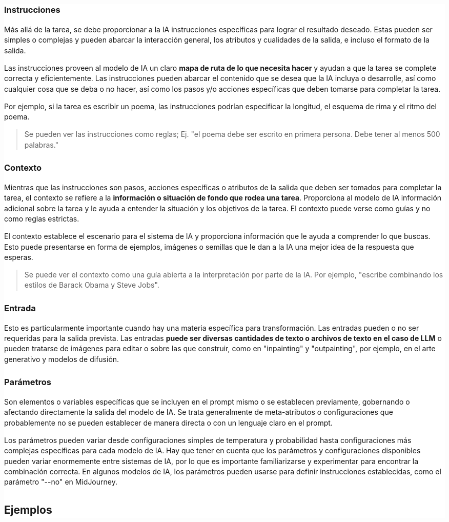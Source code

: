 ### Instrucciones

Más allá de la tarea, se debe proporcionar a la IA instrucciones específicas para lograr el resultado deseado. Estas pueden ser simples o complejas y pueden abarcar la interacción general, los atributos y cualidades de la salida, e incluso el formato de la salida.

Las instrucciones proveen al modelo de IA un claro **mapa de ruta de lo que necesita hacer** y ayudan a que la tarea se complete correcta y eficientemente. Las instrucciones pueden abarcar el contenido que se desea que la IA incluya o desarrolle, así como cualquier cosa que se deba o no hacer, así como los pasos y/o acciones específicas que deben tomarse para completar la tarea.

Por ejemplo, si la tarea es escribir un poema, las instrucciones podrían especificar la longitud, el esquema de rima y el ritmo del poema.

> Se pueden ver las instrucciones como reglas; Ej. "el poema debe ser escrito en primera persona. Debe tener al menos 500 palabras."

### Contexto

Mientras que las instrucciones son pasos, acciones específicas o atributos de la salida que deben ser tomados para completar la tarea, el contexto se refiere a la **información o situación de fondo que rodea una tarea**. Proporciona al modelo de IA información adicional sobre la tarea y le ayuda a entender la situación y los objetivos de la tarea. El contexto puede verse como guías y no como reglas estrictas.

El contexto establece el escenario para el sistema de IA y proporciona información que le ayuda a comprender lo que buscas. Esto puede presentarse en forma de ejemplos, imágenes o semillas que le dan a la IA una mejor idea de la respuesta que esperas.

> Se puede ver el contexto como una  guía abierta a la interpretación por parte de la IA. Por ejemplo, "escribe combinando los estilos de Barack Obama y Steve Jobs".

### Entrada

Esto es particularmente importante cuando hay una materia específica para transformación. Las entradas pueden o no ser requeridas para la salida prevista. Las entradas **puede ser diversas cantidades de texto o archivos de texto en el caso de LLM** o pueden tratarse de imágenes para editar o sobre las que construir, como en "inpainting" y "outpainting", por ejemplo, en el arte generativo y modelos de difusión.

### Parámetros

Son elementos o variables específicas que se incluyen en el prompt mismo o se establecen previamente, gobernando o afectando directamente la salida del modelo de IA. Se trata generalmente de meta-atributos o configuraciones que probablemente no se pueden establecer de manera directa o con un lenguaje claro en el prompt.

Los parámetros pueden variar desde configuraciones simples de temperatura y probabilidad hasta configuraciones más complejas específicas para cada modelo de IA. Hay que tener en cuenta que los parámetros y configuraciones disponibles pueden variar enormemente entre sistemas de IA, por lo que es importante familiarizarse y experimentar para encontrar la combinación correcta. En algunos modelos de IA, los parámetros pueden usarse para definir instrucciones establecidas, como el parámetro "--no" en MidJourney.

## Ejemplos
